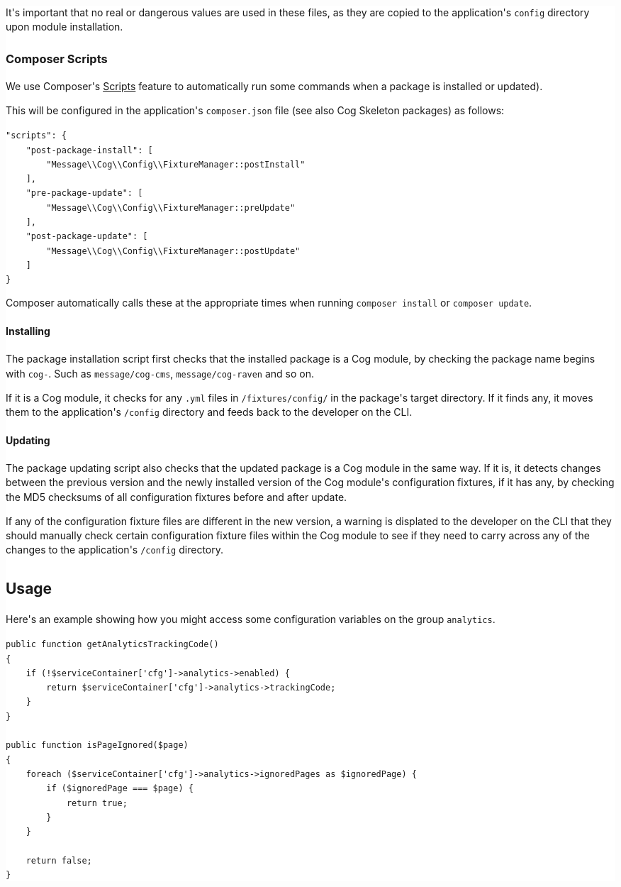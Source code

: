 It's important that no real or dangerous values are used in these files, as they are copied to the application's `config` directory upon module installation.

### Composer Scripts

We use Composer's [Scripts](http://getcomposer.org/doc/articles/scripts.md) feature to automatically run some commands when a package is installed or updated).

This will be configured in the application's `composer.json` file (see also Cog Skeleton packages) as follows:

	"scripts": {
        "post-package-install": [
            "Message\\Cog\\Config\\FixtureManager::postInstall"
        ],
        "pre-package-update": [
        	"Message\\Cog\\Config\\FixtureManager::preUpdate"
        ],
        "post-package-update": [
        	"Message\\Cog\\Config\\FixtureManager::postUpdate"
        ]
    }

Composer automatically calls these at the appropriate times when running `composer install` or `composer update`.

#### Installing

The package installation script first checks that the installed package is a Cog module, by checking the package name begins with `cog-`. Such as `message/cog-cms`, `message/cog-raven` and so on.

If it is a Cog module, it checks for any `.yml` files in `/fixtures/config/` in the package's target directory. If it finds any, it moves them to the application's `/config` directory and feeds back to the developer on the CLI.

#### Updating

The package updating script also checks that the updated package is a Cog module in the same way. If it is, it detects changes between the previous version and the newly installed version of the Cog module's configuration fixtures, if it has any, by checking the MD5 checksums of all configuration fixtures before and after update.

If any of the configuration fixture files are different in the new version, a warning is displated to the developer on the CLI that they should manually check certain configuration fixture files within the Cog module to see if they need to carry across any of the changes to the application's `/config` directory.

## Usage

Here's an example showing how you might access some configuration variables on the group `analytics`.

	public function getAnalyticsTrackingCode()
	{
		if (!$serviceContainer['cfg']->analytics->enabled) {
			return $serviceContainer['cfg']->analytics->trackingCode;
		}
	}

	public function isPageIgnored($page)
	{
		foreach ($serviceContainer['cfg']->analytics->ignoredPages as $ignoredPage) {
			if ($ignoredPage === $page) {
				return true;
			}
		}

		return false;
	}